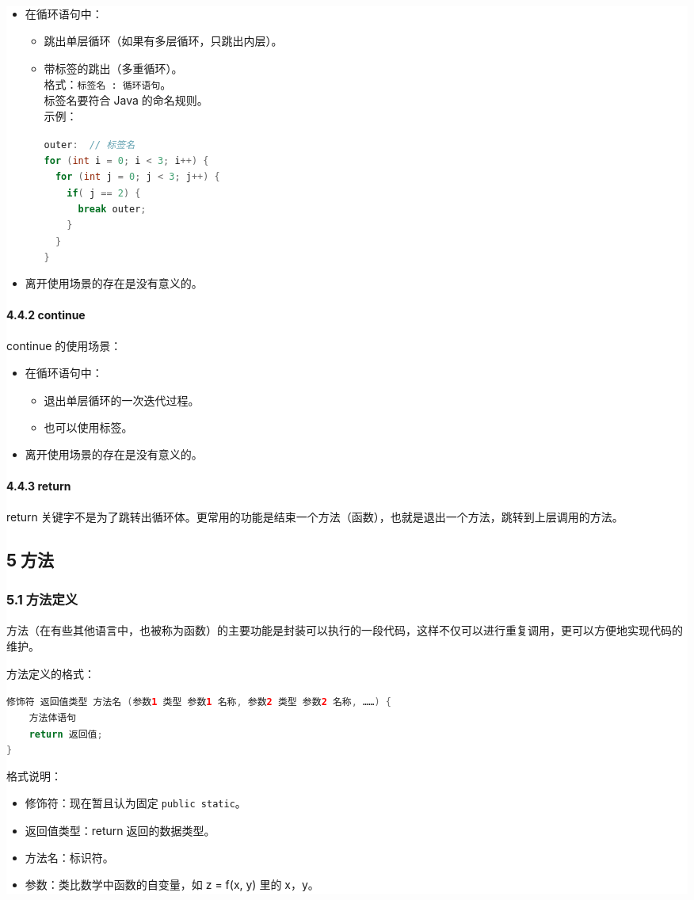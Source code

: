 - 在循环语句中：  
  - 跳出单层循环（如果有多层循环，只跳出内层）。

  - 带标签的跳出（多重循环）。  
    格式：`标签名 : 循环语句`。  
    标签名要符合 Java 的命名规则。  
    示例：  
    ```java
    outer:  // 标签名
    for (int i = 0; i < 3; i++) {
      for (int j = 0; j < 3; j++) {
        if( j == 2) {
          break outer;
        }
      }
    }
    ```

- 离开使用场景的存在是没有意义的。  

#### 4.4.2 continue

continue 的使用场景：
  - 在循环语句中：  
    - 退出单层循环的一次迭代过程。

    - 也可以使用标签。

  - 离开使用场景的存在是没有意义的。

#### 4.4.3 return

return 关键字不是为了跳转出循环体。更常用的功能是结束一个方法（函数），也就是退出一个方法，跳转到上层调用的方法。


## 5 方法

### 5.1 方法定义

方法（在有些其他语言中，也被称为函数）的主要功能是封装可以执行的一段代码，这样不仅可以进行重复调用，更可以方便地实现代码的维护。  

方法定义的格式：  
```java
修饰符 返回值类型 方法名 (参数1 类型 参数1 名称, 参数2 类型 参数2 名称, ……) {
    方法体语句
    return 返回值;
}
```

格式说明：  
- 修饰符：现在暂且认为固定 `public static`。  

- 返回值类型：return 返回的数据类型。

- 方法名：标识符。

- 参数：类比数学中函数的自变量，如 z = f(x, y) 里的 x，y。

